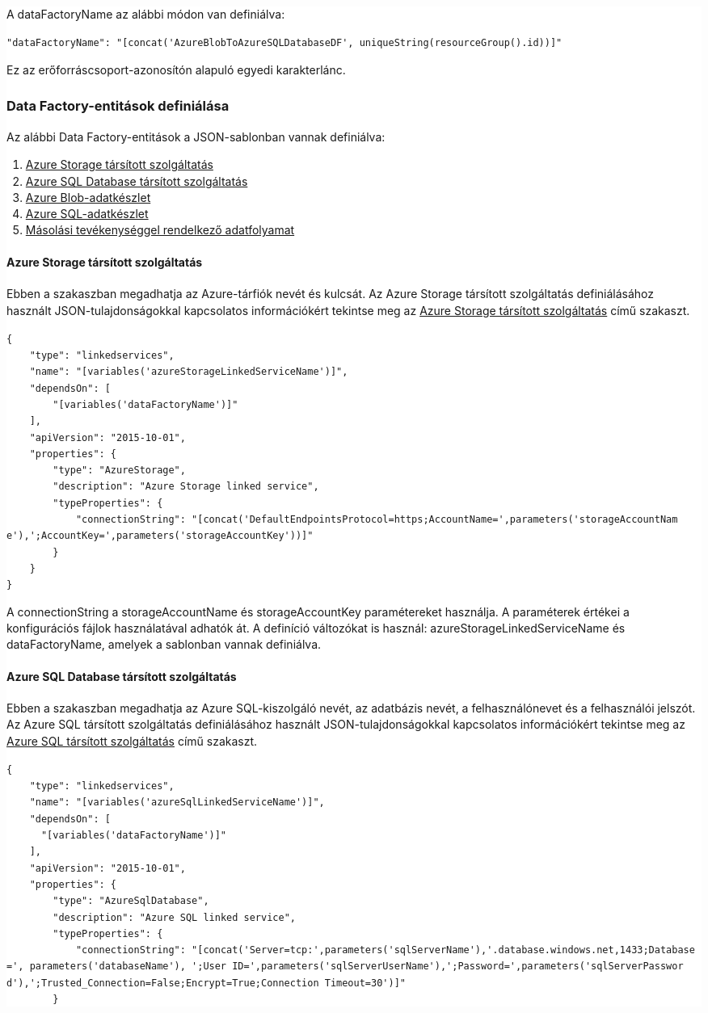 A dataFactoryName az alábbi módon van definiálva: 
      
    "dataFactoryName": "[concat('AzureBlobToAzureSQLDatabaseDF', uniqueString(resourceGroup().id))]"

Ez az erőforráscsoport-azonosítón alapuló egyedi karakterlánc.  

### <a name="defining-data-factory-entities"></a>Data Factory-entitások definiálása
Az alábbi Data Factory-entitások a JSON-sablonban vannak definiálva: 

1. [Azure Storage társított szolgáltatás](#azure-storage-linked-service)
2. [Azure SQL Database társított szolgáltatás](#azure-sql-database-linked-service)
3. [Azure Blob-adatkészlet](#azure-blob-dataset)
4. [Azure SQL-adatkészlet](#azure-sql-dataset)
5. [Másolási tevékenységgel rendelkező adatfolyamat](#data-pipeline)

#### <a name="azure-storage-linked-service"></a>Azure Storage társított szolgáltatás
Ebben a szakaszban megadhatja az Azure-tárfiók nevét és kulcsát. Az Azure Storage társított szolgáltatás definiálásához használt JSON-tulajdonságokkal kapcsolatos információkért tekintse meg az [Azure Storage társított szolgáltatás](data-factory-azure-blob-connector.md#azure-storage-linked-service) című szakaszt. 

    {
        "type": "linkedservices",
        "name": "[variables('azureStorageLinkedServiceName')]",
        "dependsOn": [
            "[variables('dataFactoryName')]"
        ],
        "apiVersion": "2015-10-01",
        "properties": {
            "type": "AzureStorage",
            "description": "Azure Storage linked service",
            "typeProperties": {
                "connectionString": "[concat('DefaultEndpointsProtocol=https;AccountName=',parameters('storageAccountName'),';AccountKey=',parameters('storageAccountKey'))]"
            }
        }
    }

A connectionString a storageAccountName és storageAccountKey paramétereket használja. A paraméterek értékei a konfigurációs fájlok használatával adhatók át. A definíció változókat is használ: azureStorageLinkedServiceName és dataFactoryName, amelyek a sablonban vannak definiálva. 
    
#### <a name="azure-sql-database-linked-service"></a>Azure SQL Database társított szolgáltatás
Ebben a szakaszban megadhatja az Azure SQL-kiszolgáló nevét, az adatbázis nevét, a felhasználónevet és a felhasználói jelszót. Az Azure SQL társított szolgáltatás definiálásához használt JSON-tulajdonságokkal kapcsolatos információkért tekintse meg az [Azure SQL társított szolgáltatás](data-factory-azure-sql-connector.md#azure-sql-linked-service-properties) című szakaszt.  

    {
        "type": "linkedservices",
        "name": "[variables('azureSqlLinkedServiceName')]",
        "dependsOn": [
          "[variables('dataFactoryName')]"
        ],
        "apiVersion": "2015-10-01",
        "properties": {
            "type": "AzureSqlDatabase",
            "description": "Azure SQL linked service",
            "typeProperties": {
                "connectionString": "[concat('Server=tcp:',parameters('sqlServerName'),'.database.windows.net,1433;Database=', parameters('databaseName'), ';User ID=',parameters('sqlServerUserName'),';Password=',parameters('sqlServerPassword'),';Trusted_Connection=False;Encrypt=True;Connection Timeout=30')]"
            }